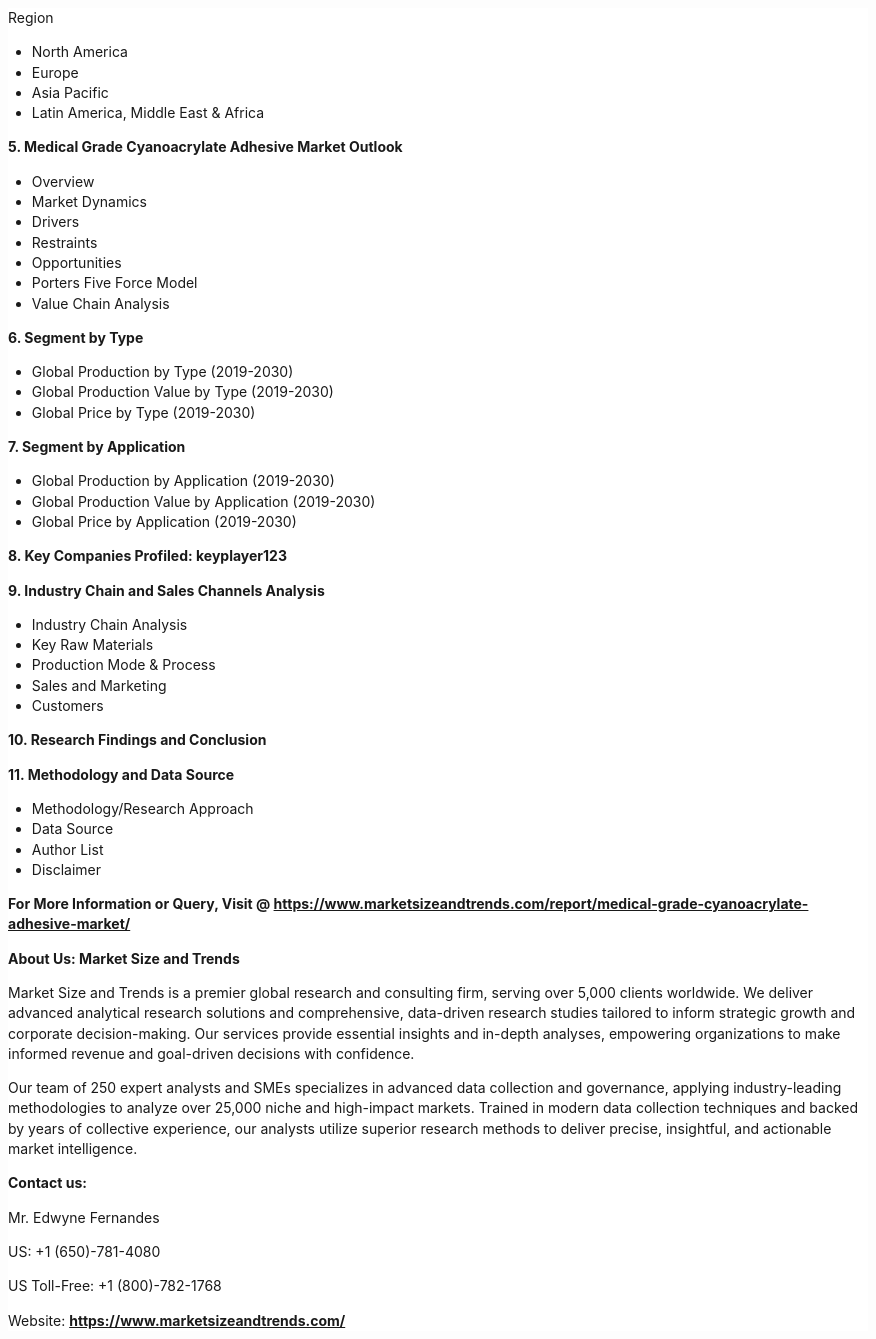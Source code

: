 Region</strong></p><ul><li>North America</li><li>Europe</li><li>Asia Pacific</li><li>Latin America, Middle East &amp; Africa</li></ul><p><strong>5. Medical Grade Cyanoacrylate Adhesive Market Outlook</strong></p><ul><li>Overview</li><li>Market Dynamics</li><li>Drivers</li><li>Restraints</li><li>Opportunities</li><li>Porters Five Force Model</li><li>Value Chain Analysis&nbsp;</li></ul><p><strong>6. Segment by Type</strong></p><ul><li>Global Production by Type (2019-2030)</li><li>Global Production Value by Type (2019-2030)</li><li>Global Price by Type (2019-2030)</li></ul><p><strong>7. Segment by Application</strong></p><ul><li>Global Production by Application (2019-2030)</li><li>Global Production Value by Application (2019-2030)</li><li>Global Price by Application (2019-2030)</li></ul><p><strong>8. Key Companies Profiled: keyplayer123</strong></p><p><strong>9. Industry Chain and Sales Channels Analysis</strong></p><ul><li>Industry Chain Analysis</li><li>Key Raw Materials</li><li>Production Mode &amp; Process</li><li>Sales and Marketing</li><li>Customers</li></ul><p><strong>10. Research Findings and Conclusion</strong></p><p><strong>11. Methodology and Data Source</strong></p><ul><li>Methodology/Research Approach</li><li>Data Source</li><li>Author List</li><li>Disclaimer</li></ul></p><p><strong>For More Information or Query, Visit @ <a href="https://www.marketsizeandtrends.com/report/medical-grade-cyanoacrylate-adhesive-market/">https://www.marketsizeandtrends.com/report/medical-grade-cyanoacrylate-adhesive-market/</a></strong></p><p><strong>About Us: Market Size and Trends</strong></p><p>Market Size and Trends is a premier global research and consulting firm, serving over 5,000 clients worldwide. We deliver advanced analytical research solutions and comprehensive, data-driven research studies tailored to inform strategic growth and corporate decision-making. Our services provide essential insights and in-depth analyses, empowering organizations to make informed revenue and goal-driven decisions with confidence.</p><p>Our team of 250 expert analysts and SMEs specializes in advanced data collection and governance, applying industry-leading methodologies to analyze over 25,000 niche and high-impact markets. Trained in modern data collection techniques and backed by years of collective experience, our analysts utilize superior research methods to deliver precise, insightful, and actionable market intelligence.</p><p><strong>Contact us:</strong></p><p>Mr. Edwyne Fernandes</p><p>US: +1 (650)-781-4080</p><p>US Toll-Free: +1 (800)-782-1768</p><p>Website: <strong><a href="https://www.marketsizeandtrends.com/">https://www.marketsizeandtrends.com/</a></strong></p>
